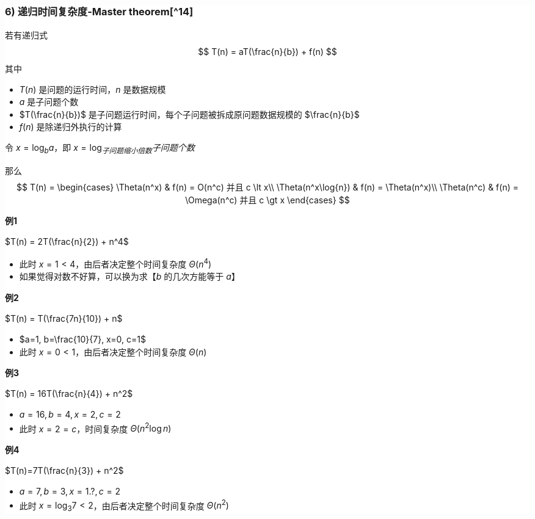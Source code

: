 

### 6) 递归时间复杂度-Master theorem[^14]

若有递归式
$$
T(n) = aT(\frac{n}{b}) + f(n)
$$
其中 

* $T(n)$ 是问题的运行时间，$n$ 是数据规模
* $a$ 是子问题个数
* $T(\frac{n}{b})$ 是子问题运行时间，每个子问题被拆成原问题数据规模的 $\frac{n}{b}$
* $f(n)$ 是除递归外执行的计算

令 $x = \log_{b}{a}$，即 $x = \log_{子问题缩小倍数}{子问题个数}$

那么
$$
T(n) = 
\begin{cases}
\Theta(n^x) & f(n) = O(n^c) 并且 c \lt x\\
\Theta(n^x\log{n}) & f(n) = \Theta(n^x)\\
\Theta(n^c) & f(n) = \Omega(n^c) 并且 c \gt x
\end{cases}
$$

**例1**

$T(n) = 2T(\frac{n}{2}) + n^4$ 

* 此时 $x = 1 < 4$，由后者决定整个时间复杂度 $\Theta(n^4)$
* 如果觉得对数不好算，可以换为求【$b$ 的几次方能等于 $a$】



**例2**

$T(n) = T(\frac{7n}{10}) + n$

* $a=1, b=\frac{10}{7}, x=0, c=1$
* 此时 $x = 0 < 1$，由后者决定整个时间复杂度 $\Theta(n)$



**例3**

$T(n) = 16T(\frac{n}{4}) + n^2$

* $a=16, b=4, x=2, c=2$
* 此时 $x=2 = c$，时间复杂度 $\Theta(n^2 \log{n})$



**例4**

$T(n)=7T(\frac{n}{3}) + n^2$

* $a=7, b=3, x=1.?, c=2$
* 此时 $x = \log_{3}{7} < 2$，由后者决定整个时间复杂度 $\Theta(n^2)$

